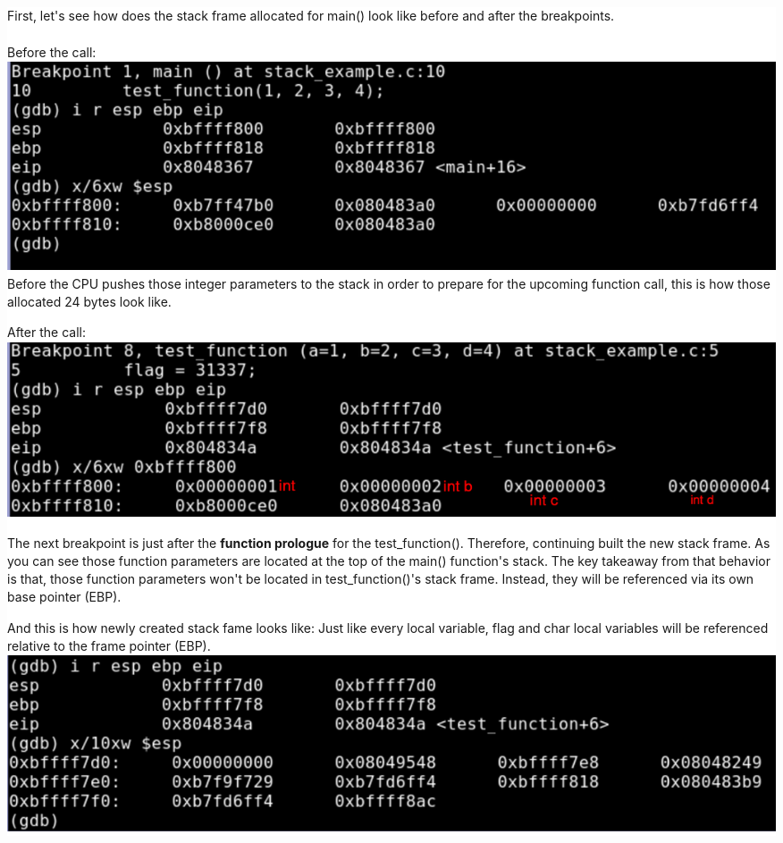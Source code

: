 
First, let's see how does the stack frame allocated for main() look like before and after the breakpoints.<br><br>
Before the call:
![](/assets/img/posts/memory-segmentation/14.png)<br>
Before the CPU pushes those integer parameters to the stack in order to 
prepare for the upcoming function call, this is how those allocated 24 bytes look like.<br>

After the call:
![](/assets/img/posts/memory-segmentation/16.png)<br>

The next breakpoint is just after the **function prologue** for the test_function(). Therefore, continuing
built the new stack frame. 
As you can see those function parameters are located at the top of the main() function's stack. The key takeaway
from that behavior is that, those function parameters won't be located in test_function()'s stack frame. Instead,
they will be referenced via its own base pointer (EBP).<br>

And this is how newly created stack fame looks like: 
Just like every 
local variable, flag and char local variables will be referenced relative to the frame pointer (EBP).
![](/assets/img/posts/memory-segmentation/17.png)<br>
